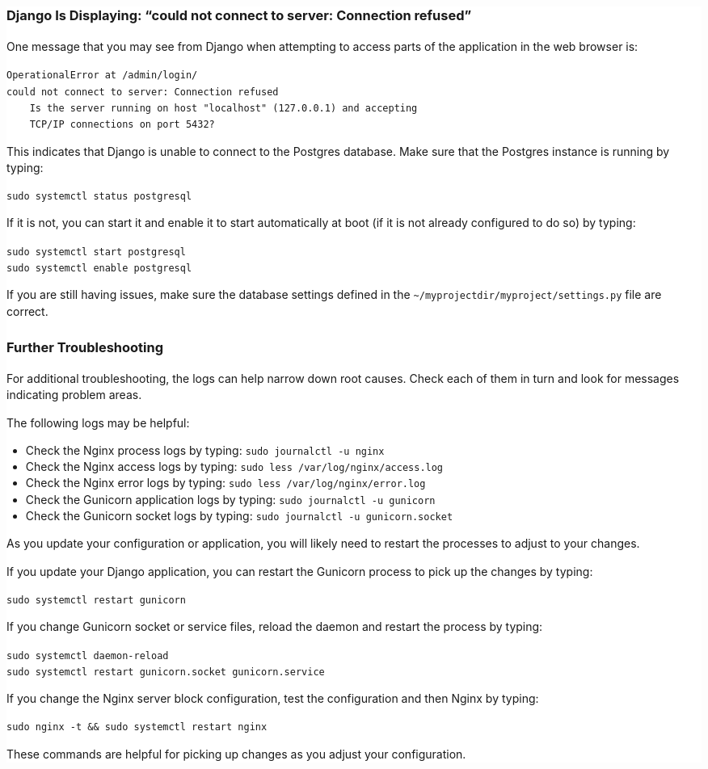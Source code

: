 ### Django Is Displaying: “could not connect to server: Connection refused”

One message that you may see from Django when attempting to access parts of the application in the web browser is:

    OperationalError at /admin/login/
    could not connect to server: Connection refused
        Is the server running on host "localhost" (127.0.0.1) and accepting
        TCP/IP connections on port 5432?

This indicates that Django is unable to connect to the Postgres database. Make sure that the Postgres instance is running by typing:

    sudo systemctl status postgresql

If it is not, you can start it and enable it to start automatically at boot (if it is not already configured to do so) by typing:

    sudo systemctl start postgresql
    sudo systemctl enable postgresql

If you are still having issues, make sure the database settings defined in the `~/myprojectdir/myproject/settings.py` file are correct.

### Further Troubleshooting

For additional troubleshooting, the logs can help narrow down root causes. Check each of them in turn and look for messages indicating problem areas.

The following logs may be helpful:

- Check the Nginx process logs by typing: `sudo journalctl -u nginx`
- Check the Nginx access logs by typing: `sudo less /var/log/nginx/access.log`
- Check the Nginx error logs by typing: `sudo less /var/log/nginx/error.log`
- Check the Gunicorn application logs by typing: `sudo journalctl -u gunicorn`
- Check the Gunicorn socket logs by typing: `sudo journalctl -u gunicorn.socket`

As you update your configuration or application, you will likely need to restart the processes to adjust to your changes.

If you update your Django application, you can restart the Gunicorn process to pick up the changes by typing:

    sudo systemctl restart gunicorn

If you change Gunicorn socket or service files, reload the daemon and restart the process by typing:

    sudo systemctl daemon-reload
    sudo systemctl restart gunicorn.socket gunicorn.service

If you change the Nginx server block configuration, test the configuration and then Nginx by typing:

    sudo nginx -t && sudo systemctl restart nginx

These commands are helpful for picking up changes as you adjust your configuration.
